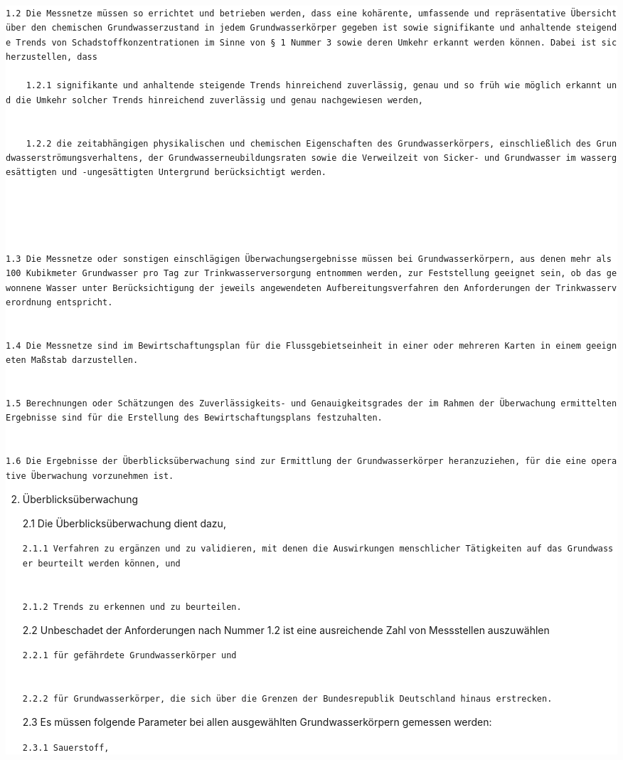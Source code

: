     1.2 Die Messnetze müssen so errichtet und betrieben werden, dass eine kohärente, umfassende und repräsentative Übersicht über den chemischen Grundwasserzustand in jedem Grundwasserkörper gegeben ist sowie signifikante und anhaltende steigende Trends von Schadstoffkonzentrationen im Sinne von § 1 Nummer 3 sowie deren Umkehr erkannt werden können. Dabei ist sicherzustellen, dass

        1.2.1 signifikante und anhaltende steigende Trends hinreichend zuverlässig, genau und so früh wie möglich erkannt und die Umkehr solcher Trends hinreichend zuverlässig und genau nachgewiesen werden,


        1.2.2 die zeitabhängigen physikalischen und chemischen Eigenschaften des Grundwasserkörpers, einschließlich des Grundwasserströmungsverhaltens, der Grundwasserneubildungsraten sowie die Verweilzeit von Sicker- und Grundwasser im wassergesättigten und -ungesättigten Untergrund berücksichtigt werden.





    1.3 Die Messnetze oder sonstigen einschlägigen Überwachungsergebnisse müssen bei Grundwasserkörpern, aus denen mehr als 100 Kubikmeter Grundwasser pro Tag zur Trinkwasserversorgung entnommen werden, zur Feststellung geeignet sein, ob das gewonnene Wasser unter Berücksichtigung der jeweils angewendeten Aufbereitungsverfahren den Anforderungen der Trinkwasserverordnung entspricht.


    1.4 Die Messnetze sind im Bewirtschaftungsplan für die Flussgebietseinheit in einer oder mehreren Karten in einem geeigneten Maßstab darzustellen.


    1.5 Berechnungen oder Schätzungen des Zuverlässigkeits- und Genauigkeitsgrades der im Rahmen der Überwachung ermittelten Ergebnisse sind für die Erstellung des Bewirtschaftungsplans festzuhalten.


    1.6 Die Ergebnisse der Überblicksüberwachung sind zur Ermittlung der Grundwasserkörper heranzuziehen, für die eine operative Überwachung vorzunehmen ist.





2.  Überblicksüberwachung

    2.1 Die Überblicksüberwachung dient dazu,

        2.1.1 Verfahren zu ergänzen und zu validieren, mit denen die Auswirkungen menschlicher Tätigkeiten auf das Grundwasser beurteilt werden können, und


        2.1.2 Trends zu erkennen und zu beurteilen.





    2.2 Unbeschadet der Anforderungen nach Nummer 1.2 ist eine ausreichende Zahl von Messstellen auszuwählen

        2.2.1 für gefährdete Grundwasserkörper und


        2.2.2 für Grundwasserkörper, die sich über die Grenzen der Bundesrepublik Deutschland hinaus erstrecken.





    2.3 Es müssen folgende Parameter bei allen ausgewählten Grundwasserkörpern gemessen werden:

        2.3.1 Sauerstoff,
